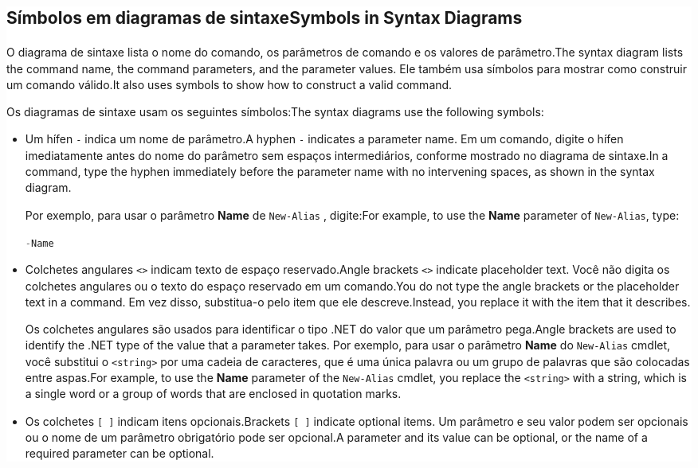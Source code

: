 ## <a name="symbols-in-syntax-diagrams"></a><span data-ttu-id="42a24-166">Símbolos em diagramas de sintaxe</span><span class="sxs-lookup"><span data-stu-id="42a24-166">Symbols in Syntax Diagrams</span></span>

<span data-ttu-id="42a24-167">O diagrama de sintaxe lista o nome do comando, os parâmetros de comando e os valores de parâmetro.</span><span class="sxs-lookup"><span data-stu-id="42a24-167">The syntax diagram lists the command name, the command parameters, and the parameter values.</span></span> <span data-ttu-id="42a24-168">Ele também usa símbolos para mostrar como construir um comando válido.</span><span class="sxs-lookup"><span data-stu-id="42a24-168">It also uses symbols to show how to construct a valid command.</span></span>

<span data-ttu-id="42a24-169">Os diagramas de sintaxe usam os seguintes símbolos:</span><span class="sxs-lookup"><span data-stu-id="42a24-169">The syntax diagrams use the following symbols:</span></span>

- <span data-ttu-id="42a24-170">Um hífen `-` indica um nome de parâmetro.</span><span class="sxs-lookup"><span data-stu-id="42a24-170">A hyphen `-` indicates a parameter name.</span></span> <span data-ttu-id="42a24-171">Em um comando, digite o hífen imediatamente antes do nome do parâmetro sem espaços intermediários, conforme mostrado no diagrama de sintaxe.</span><span class="sxs-lookup"><span data-stu-id="42a24-171">In a command, type the hyphen immediately before the parameter name with no intervening spaces, as shown in the syntax diagram.</span></span>

  <span data-ttu-id="42a24-172">Por exemplo, para usar o parâmetro **Name** de `New-Alias` , digite:</span><span class="sxs-lookup"><span data-stu-id="42a24-172">For example, to use the **Name** parameter of `New-Alias`, type:</span></span>

  ```powershell
  -Name
  ```

- <span data-ttu-id="42a24-173">Colchetes angulares `<>` indicam texto de espaço reservado.</span><span class="sxs-lookup"><span data-stu-id="42a24-173">Angle brackets `<>` indicate placeholder text.</span></span> <span data-ttu-id="42a24-174">Você não digita os colchetes angulares ou o texto do espaço reservado em um comando.</span><span class="sxs-lookup"><span data-stu-id="42a24-174">You do not type the angle brackets or the placeholder text in a command.</span></span> <span data-ttu-id="42a24-175">Em vez disso, substitua-o pelo item que ele descreve.</span><span class="sxs-lookup"><span data-stu-id="42a24-175">Instead, you replace it with the item that it describes.</span></span>

  <span data-ttu-id="42a24-176">Os colchetes angulares são usados para identificar o tipo .NET do valor que um parâmetro pega.</span><span class="sxs-lookup"><span data-stu-id="42a24-176">Angle brackets are used to identify the .NET type of the value that a parameter takes.</span></span> <span data-ttu-id="42a24-177">Por exemplo, para usar o parâmetro **Name** do `New-Alias` cmdlet, você substitui o `<string>` por uma cadeia de caracteres, que é uma única palavra ou um grupo de palavras que são colocadas entre aspas.</span><span class="sxs-lookup"><span data-stu-id="42a24-177">For example, to use the **Name** parameter of the `New-Alias` cmdlet, you replace the `<string>` with a string, which is a single word or a group of words that are enclosed in quotation marks.</span></span>

- <span data-ttu-id="42a24-178">Os colchetes `[ ]` indicam itens opcionais.</span><span class="sxs-lookup"><span data-stu-id="42a24-178">Brackets `[ ]` indicate optional items.</span></span> <span data-ttu-id="42a24-179">Um parâmetro e seu valor podem ser opcionais ou o nome de um parâmetro obrigatório pode ser opcional.</span><span class="sxs-lookup"><span data-stu-id="42a24-179">A parameter and its value can be optional, or the name of a required parameter can be optional.</span></span>
